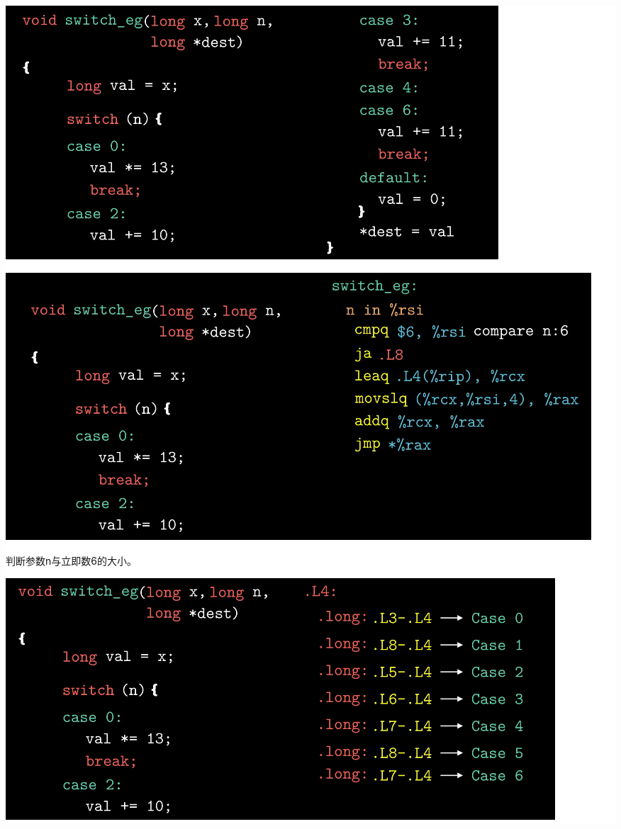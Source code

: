 ![image-20210903173031669](编程小技巧.assets/image-20210903173031669.png)

![image-20210903173007452](编程小技巧.assets/image-20210903173007452.png)

判断参数n与立即数6的大小。

![image-20210903172829934](编程小技巧.assets/image-20210903172829934.png)
